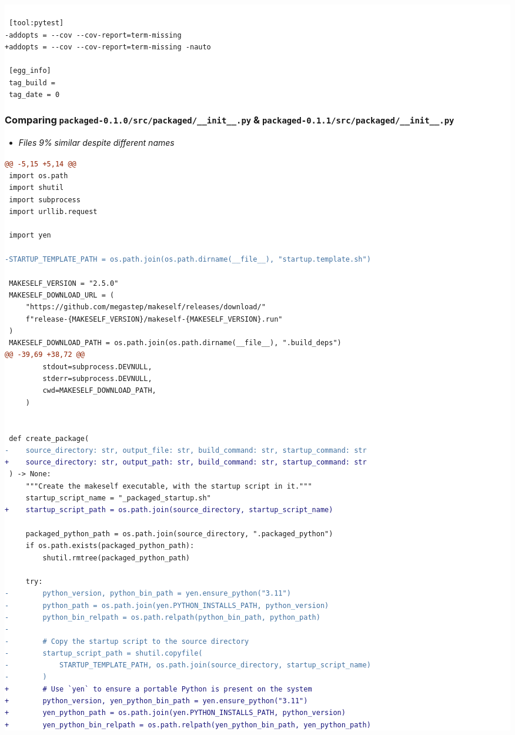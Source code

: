 ```
 
 [tool:pytest]
-addopts = --cov --cov-report=term-missing
+addopts = --cov --cov-report=term-missing -nauto
 
 [egg_info]
 tag_build = 
 tag_date = 0
```

### Comparing `packaged-0.1.0/src/packaged/__init__.py` & `packaged-0.1.1/src/packaged/__init__.py`

 * *Files 9% similar despite different names*

```diff
@@ -5,15 +5,14 @@
 import os.path
 import shutil
 import subprocess
 import urllib.request
 
 import yen
 
-STARTUP_TEMPLATE_PATH = os.path.join(os.path.dirname(__file__), "startup.template.sh")
 
 MAKESELF_VERSION = "2.5.0"
 MAKESELF_DOWNLOAD_URL = (
     "https://github.com/megastep/makeself/releases/download/"
     f"release-{MAKESELF_VERSION}/makeself-{MAKESELF_VERSION}.run"
 )
 MAKESELF_DOWNLOAD_PATH = os.path.join(os.path.dirname(__file__), ".build_deps")
@@ -39,69 +38,72 @@
         stdout=subprocess.DEVNULL,
         stderr=subprocess.DEVNULL,
         cwd=MAKESELF_DOWNLOAD_PATH,
     )
 
 
 def create_package(
-    source_directory: str, output_file: str, build_command: str, startup_command: str
+    source_directory: str, output_path: str, build_command: str, startup_command: str
 ) -> None:
     """Create the makeself executable, with the startup script in it."""
     startup_script_name = "_packaged_startup.sh"
+    startup_script_path = os.path.join(source_directory, startup_script_name)
 
     packaged_python_path = os.path.join(source_directory, ".packaged_python")
     if os.path.exists(packaged_python_path):
         shutil.rmtree(packaged_python_path)
 
     try:
-        python_version, python_bin_path = yen.ensure_python("3.11")
-        python_path = os.path.join(yen.PYTHON_INSTALLS_PATH, python_version)
-        python_bin_relpath = os.path.relpath(python_bin_path, python_path)
-
-        # Copy the startup script to the source directory
-        startup_script_path = shutil.copyfile(
-            STARTUP_TEMPLATE_PATH, os.path.join(source_directory, startup_script_name)
-        )
+        # Use `yen` to ensure a portable Python is present on the system
+        python_version, yen_python_bin_path = yen.ensure_python("3.11")
+        yen_python_path = os.path.join(yen.PYTHON_INSTALLS_PATH, python_version)
+        yen_python_bin_relpath = os.path.relpath(yen_python_bin_path, yen_python_path)
```